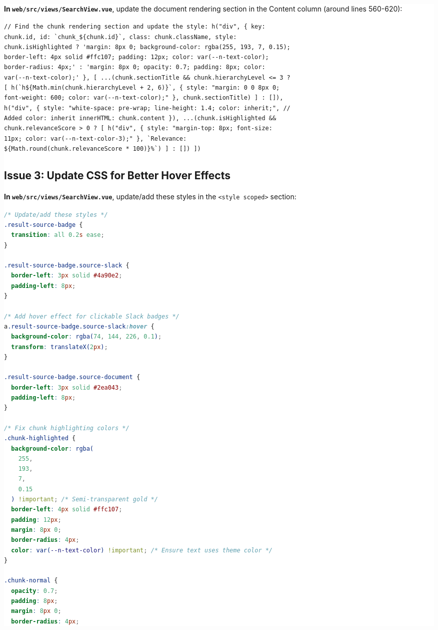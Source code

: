 **In `web/src/views/SearchView.vue`**, update the document rendering section in the Content column (around lines 560-620):

```vue
// Find the chunk rendering section and update the style: h("div", { key:
chunk.id, id: `chunk_${chunk.id}`, class: chunk.className, style:
chunk.isHighlighted ? 'margin: 8px 0; background-color: rgba(255, 193, 7, 0.15);
border-left: 4px solid #ffc107; padding: 12px; color: var(--n-text-color);
border-radius: 4px;' : 'margin: 8px 0; opacity: 0.7; padding: 8px; color:
var(--n-text-color);' }, [ ...(chunk.sectionTitle && chunk.hierarchyLevel <= 3 ?
[ h(`h${Math.min(chunk.hierarchyLevel + 2, 6)}`, { style: "margin: 0 0 8px 0;
font-weight: 600; color: var(--n-text-color);" }, chunk.sectionTitle) ] : []),
h("div", { style: "white-space: pre-wrap; line-height: 1.4; color: inherit;", //
Added color: inherit innerHTML: chunk.content }), ...(chunk.isHighlighted &&
chunk.relevanceScore > 0 ? [ h("div", { style: "margin-top: 8px; font-size:
11px; color: var(--n-text-color-3);" }, `Relevance:
${Math.round(chunk.relevanceScore * 100)}%`) ] : []) ])
```

## Issue 3: Update CSS for Better Hover Effects

**In `web/src/views/SearchView.vue`**, update/add these styles in the `<style scoped>` section:

```css
/* Update/add these styles */
.result-source-badge {
  transition: all 0.2s ease;
}

.result-source-badge.source-slack {
  border-left: 3px solid #4a90e2;
  padding-left: 8px;
}

/* Add hover effect for clickable Slack badges */
a.result-source-badge.source-slack:hover {
  background-color: rgba(74, 144, 226, 0.1);
  transform: translateX(2px);
}

.result-source-badge.source-document {
  border-left: 3px solid #2ea043;
  padding-left: 8px;
}

/* Fix chunk highlighting colors */
.chunk-highlighted {
  background-color: rgba(
    255,
    193,
    7,
    0.15
  ) !important; /* Semi-transparent gold */
  border-left: 4px solid #ffc107;
  padding: 12px;
  margin: 8px 0;
  border-radius: 4px;
  color: var(--n-text-color) !important; /* Ensure text uses theme color */
}

.chunk-normal {
  opacity: 0.7;
  padding: 8px;
  margin: 8px 0;
  border-radius: 4px;
```
